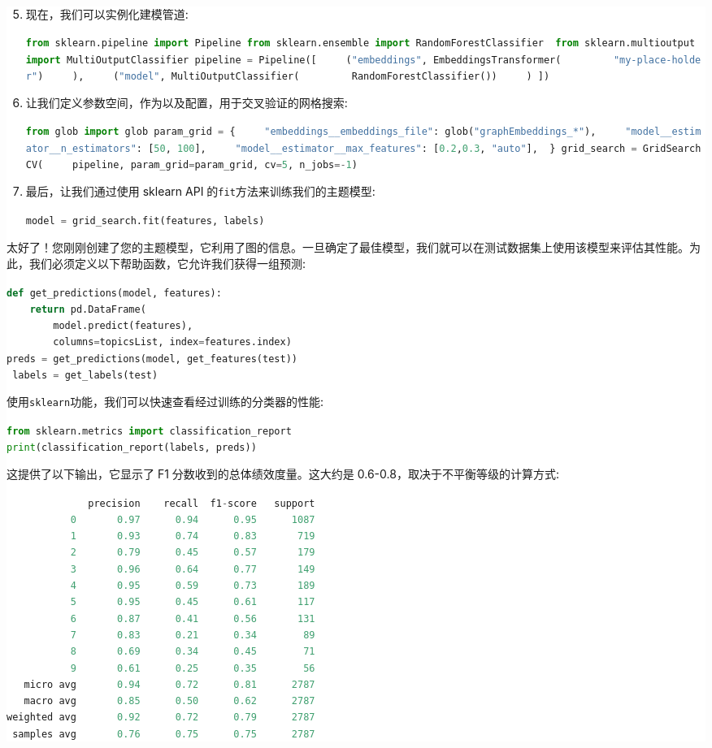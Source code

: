 5.  现在，我们可以实例化建模管道:

    ```py
    from sklearn.pipeline import Pipeline from sklearn.ensemble import RandomForestClassifier  from sklearn.multioutput import MultiOutputClassifier pipeline = Pipeline([     ("embeddings", EmbeddingsTransformer(         "my-place-holder")     ),     ("model", MultiOutputClassifier(         RandomForestClassifier())     ) ])
    ```

6.  让我们定义参数空间，作为以及配置，用于交叉验证的网格搜索:

    ```py
    from glob import glob param_grid = {     "embeddings__embeddings_file": glob("graphEmbeddings_*"),     "model__estimator__n_estimators": [50, 100],     "model__estimator__max_features": [0.2,0.3, "auto"],  } grid_search = GridSearchCV(     pipeline, param_grid=param_grid, cv=5, n_jobs=-1)
    ```

7.  最后，让我们通过使用 sklearn API 的`fit`方法来训练我们的主题模型:

    ```py
    model = grid_search.fit(features, labels)
    ```

太好了！您刚刚创建了您的主题模型，它利用了图的信息。一旦确定了最佳模型，我们就可以在测试数据集上使用该模型来评估其性能。为此，我们必须定义以下帮助函数，它允许我们获得一组预测:

```py
def get_predictions(model, features):
    return pd.DataFrame(
        model.predict(features),
        columns=topicsList, index=features.index)
preds = get_predictions(model, get_features(test))
 labels = get_labels(test)
```

使用`sklearn`功能，我们可以快速查看经过训练的分类器的性能:

```py
from sklearn.metrics import classification_report
print(classification_report(labels, preds))
```

这提供了以下输出，它显示了 F1 分数收到的总体绩效度量。这大约是 0.6-0.8，取决于不平衡等级的计算方式:

```py
              precision    recall  f1-score   support
           0       0.97      0.94      0.95      1087
           1       0.93      0.74      0.83       719
           2       0.79      0.45      0.57       179
           3       0.96      0.64      0.77       149
           4       0.95      0.59      0.73       189
           5       0.95      0.45      0.61       117
           6       0.87      0.41      0.56       131
           7       0.83      0.21      0.34        89
           8       0.69      0.34      0.45        71
           9       0.61      0.25      0.35        56
   micro avg       0.94      0.72      0.81      2787
   macro avg       0.85      0.50      0.62      2787
weighted avg       0.92      0.72      0.79      2787
 samples avg       0.76      0.75      0.75      2787
```
